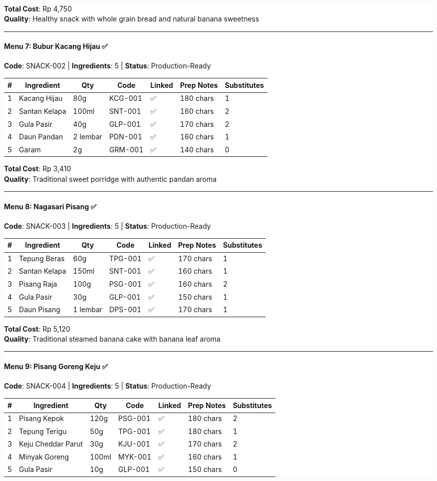 **Total Cost**: Rp 4,750  
**Quality**: Healthy snack with whole grain bread and natural banana sweetness

---

#### Menu 7: Bubur Kacang Hijau ✅
**Code**: SNACK-002 | **Ingredients**: 5 | **Status**: Production-Ready

| # | Ingredient | Qty | Code | Linked | Prep Notes | Substitutes |
|---|-----------|-----|------|--------|------------|-------------|
| 1 | Kacang Hijau | 80g | KCG-001 | ✅ | 180 chars | 1 |
| 2 | Santan Kelapa | 100ml | SNT-001 | ✅ | 160 chars | 2 |
| 3 | Gula Pasir | 40g | GLP-001 | ✅ | 170 chars | 2 |
| 4 | Daun Pandan | 2 lembar | PDN-001 | ✅ | 160 chars | 1 |
| 5 | Garam | 2g | GRM-001 | ✅ | 140 chars | 0 |

**Total Cost**: Rp 3,410  
**Quality**: Traditional sweet porridge with authentic pandan aroma

---

#### Menu 8: Nagasari Pisang ✅
**Code**: SNACK-003 | **Ingredients**: 5 | **Status**: Production-Ready

| # | Ingredient | Qty | Code | Linked | Prep Notes | Substitutes |
|---|-----------|-----|------|--------|------------|-------------|
| 1 | Tepung Beras | 60g | TPG-001 | ✅ | 170 chars | 1 |
| 2 | Santan Kelapa | 150ml | SNT-001 | ✅ | 160 chars | 1 |
| 3 | Pisang Raja | 100g | PSG-001 | ✅ | 160 chars | 2 |
| 4 | Gula Pasir | 30g | GLP-001 | ✅ | 150 chars | 1 |
| 5 | Daun Pisang | 1 lembar | DPS-001 | ✅ | 170 chars | 1 |

**Total Cost**: Rp 5,120  
**Quality**: Traditional steamed banana cake with banana leaf aroma

---

#### Menu 9: Pisang Goreng Keju ✅
**Code**: SNACK-004 | **Ingredients**: 5 | **Status**: Production-Ready

| # | Ingredient | Qty | Code | Linked | Prep Notes | Substitutes |
|---|-----------|-----|------|--------|------------|-------------|
| 1 | Pisang Kepok | 120g | PSG-001 | ✅ | 180 chars | 2 |
| 2 | Tepung Terigu | 50g | TPG-001 | ✅ | 180 chars | 1 |
| 3 | Keju Cheddar Parut | 30g | KJU-001 | ✅ | 170 chars | 2 |
| 4 | Minyak Goreng | 100ml | MYK-001 | ✅ | 160 chars | 1 |
| 5 | Gula Pasir | 10g | GLP-001 | ✅ | 150 chars | 0 |
